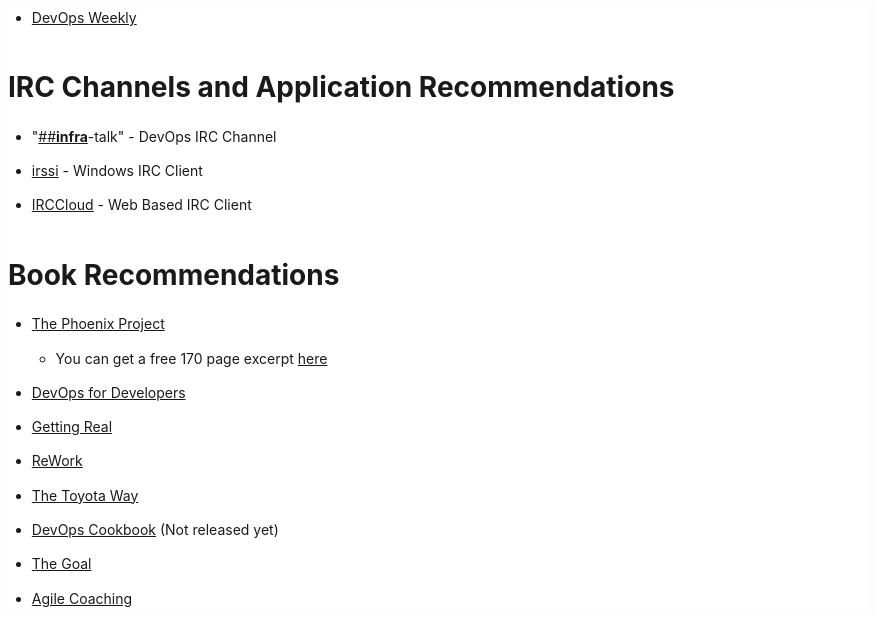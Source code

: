 
	
  * [DevOps Weekly](http://devopsweekly.com/)




# IRC Channels and Application Recommendations





	
  * "[##**infra**](https://twitter.com/search?q=%23infra&src=hash)-talk" - DevOps IRC Channel

	
  * [irssi](http://www.irssi.org/) - Windows IRC Client

	
  * [IRCCloud](https://www.irccloud.com/) - Web Based IRC Client




# Book Recommendations





	
  * [The Phoenix Project](http://www.amazon.co.uk/The-Phoenix-Project-Business-ebook/dp/B00AZRBLHO/ref=sr_1_1?s=digital-text&ie=UTF8&qid=1363461035&sr=1-1)

	
    * You can get a free 170 page excerpt [here](http://www.instantcustomer.com/go/83330)




	
  * [DevOps for Developers](http://www.amazon.co.uk/DevOps-Developers-Michael-xfc-ttermann/dp/1430245697/ref=sr_1_1?s=books&ie=UTF8&qid=1363460874&sr=1-1)

	
  * [Getting Real](http://www.amazon.co.uk/Getting-Real-Smarter-Successful-Application/dp/0578012812/ref=sr_1_1?s=books&ie=UTF8&qid=1363460890&sr=1-1)

	
  * [ReWork](http://www.amazon.co.uk/ReWork-Change-Work-Forever-ebook/dp/B003ELY7PG/ref=dp_kinw_strp_1)

	
  * [The Toyota Way](http://www.amazon.co.uk/Toyota-Way-Management-Principles-Manufacturer/dp/0071392319/ref=sr_1_4?s=books&ie=UTF8&qid=1363460947&sr=1-4)


	
  * [DevOps Cookbook](http://www.realgenekim.me/devops-cookbook/) (Not released yet)

	
  * [The Goal](http://www.amazon.co.uk/Goal-Eliyahu-M-Goldratt/dp/0884270610/ref=sr_1_2?s=books&ie=UTF8&qid=1363461279&sr=1-2)

	
  * [Agile Coaching](http://www.amazon.co.uk/Agile-Coaching-Rachel-Davies/dp/1934356433/ref=sr_1_1?s=books&ie=UTF8&qid=1363461310&sr=1-1)
